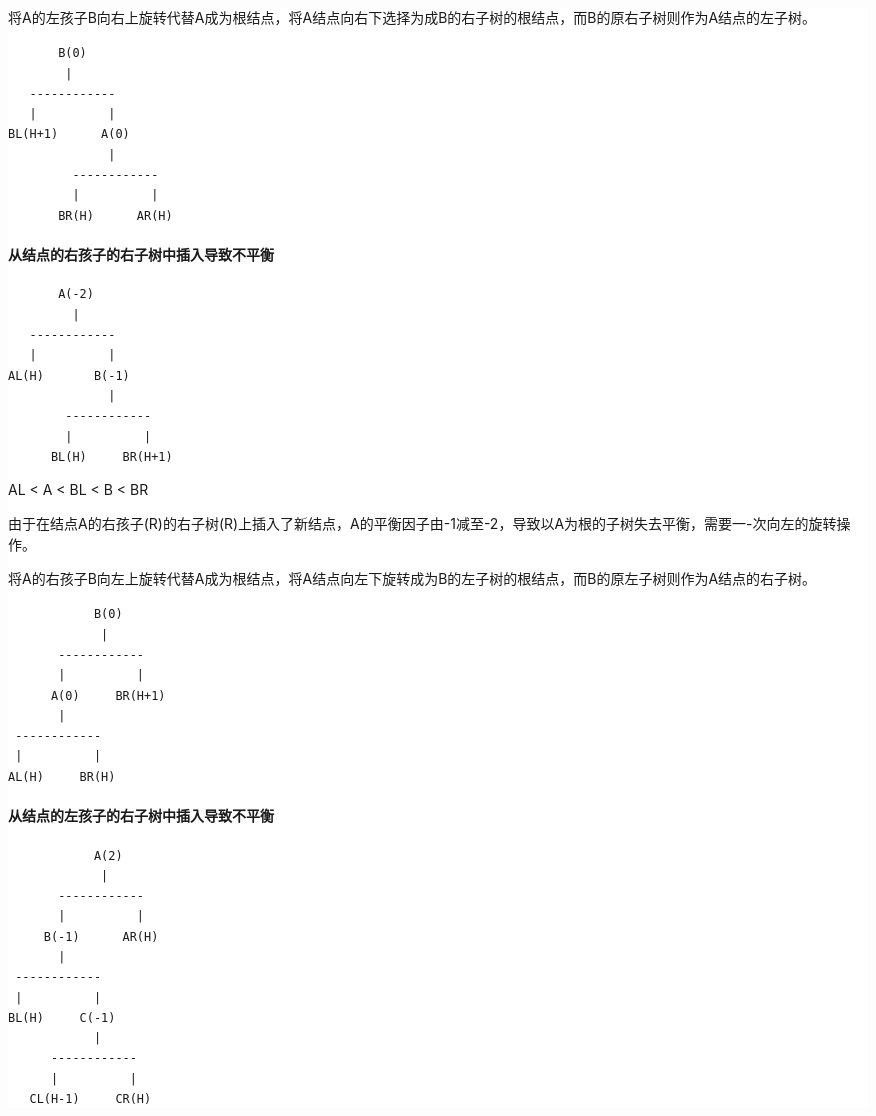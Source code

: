 将A的左孩子B向右上旋转代替A成为根结点，将A结点向右下选择为成B的右子树的根结点，而B的原右子树则作为A结点的左子树。

```terminal
       B(0)
        |
   ------------
   |          |
BL(H+1)      A(0)
              |
         ------------
         |          |
       BR(H)      AR(H)
```

#### 从结点的右孩子的右子树中插入导致不平衡

```terminal
       A(-2)
         |
   ------------
   |          |
AL(H)       B(-1)
              |
        ------------
        |          |
      BL(H)     BR(H+1)
```

AL < A < BL < B < BR

由于在结点A的右孩子(R)的右子树(R)上插入了新结点，A的平衡因子由-1减至-2，导致以A为根的子树失去平衡，需要一-次向左的旋转操作。

将A的右孩子B向左上旋转代替A成为根结点，将A结点向左下旋转成为B的左子树的根结点，而B的原左子树则作为A结点的右子树。

```terminal
            B(0)
             |
       ------------
       |          |
      A(0)     BR(H+1)
       |
 ------------
 |          |
AL(H)     BR(H)
```

#### 从结点的左孩子的右子树中插入导致不平衡

```terminal
            A(2)
             |
       ------------
       |          |
     B(-1)      AR(H)
       |
 ------------
 |          |
BL(H)     C(-1)
            |
      ------------
      |          |
   CL(H-1)     CR(H)
```
